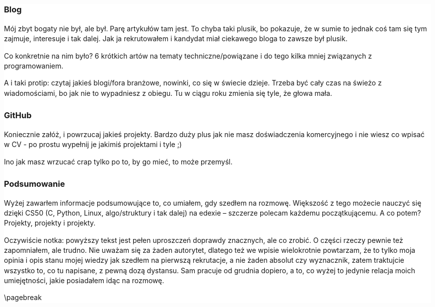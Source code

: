 ### Blog

Mój zbyt bogaty nie był, ale był. Parę artykułów tam jest. To chyba taki plusik, bo pokazuje, że w sumie to jednak coś tam się tym zajmuje, interesuje i tak dalej. Jak ja rekrutowałem i kandydat miał ciekawego bloga to zawsze był plusik. 

Co konkretnie na nim było? 6 krótkich artów na tematy techniczne/powiązane i do tego kilka mniej związanych z programowaniem.

A i taki protip: czytaj jakieś blogi/fora branżowe, nowinki, co się w świecie dzieje. Trzeba być cały czas na świeżo z wiadomościami, bo jak nie to wypadniesz z obiegu. Tu w ciągu roku zmienia się tyle, że głowa mała.

### GitHub

Koniecznie załóż, i powrzucaj jakieś projekty. Bardzo duży plus jak nie masz doświadczenia komercyjnego i nie wiesz co wpisać w CV - po prostu wypełnij je jakimiś projektami i tyle ;)

Ino jak masz wrzucać crap tylko po to, by go mieć, to może przemyśl.

### Podsumowanie

Wyżej zawarłem informacje podsumowujące to, co umiałem, gdy szedłem na rozmowę. Większość z tego możecie nauczyć się dzięki CS50 (C, Python, Linux, algo/struktury i tak dalej) na edexie – szczerze polecam każdemu początkującemu. A co potem? Projekty, projekty i projekty.

Oczywiście notka: powyższy tekst jest pełen uproszczeń doprawdy znacznych, ale co zrobić. O części rzeczy pewnie też zapomniałem, ale trudno. Nie uważam się za żaden autorytet, dlatego też we wpisie wielokrotnie powtarzam, że to tylko moja opinia i opis stanu mojej wiedzy jak szedłem na pierwszą rekrutacje, a nie żaden absolut czy wyznacznik, zatem traktujcie wszystko to, co tu napisane, z pewną dozą dystansu. Sam pracuje od grudnia dopiero, a to, co wyżej to jedynie relacja moich umiejętności, jakie posiadałem idąc na rozmowę.

\pagebreak
